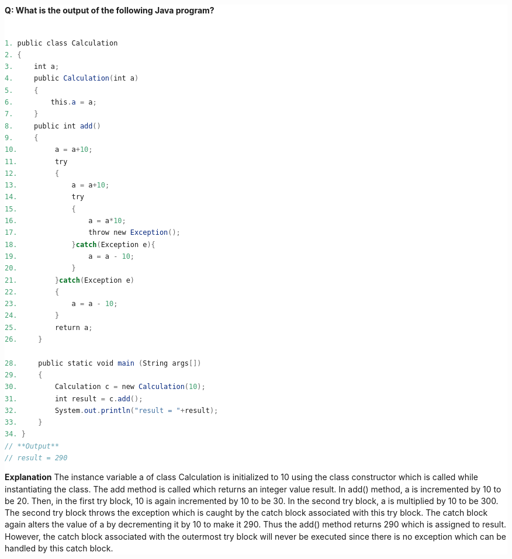 **Q: What is the output of the following Java program?**
```java

1. public class Calculation   
2. {  
3.     int a;   
4.     public Calculation(int a)  
5.     {  
6.         this.a = a;  
7.     }  
8.     public int add()  
9.     {  
10.         a = a+10;   
11.         try   
12.         {  
13.             a = a+10;   
14.             try   
15.             {  
16.                 a = a*10;   
17.                 throw new Exception();   
18.             }catch(Exception e){  
19.                 a = a - 10;  
20.             }  
21.         }catch(Exception e)  
22.         {  
23.             a = a - 10;   
24.         }  
25.         return a;  
26.     }  

28.     public static void main (String args[])  
29.     {  
30.         Calculation c = new Calculation(10);  
31.         int result = c.add();  
32.         System.out.println("result = "+result);  
33.     }  
34. }
// **Output**
// result = 290
```

**Explanation**
The instance variable a of class Calculation is initialized to 10 using the class constructor which is called while instantiating the class. The add method is called which returns an integer value result. In add() method, a is incremented by 10 to be 20. Then, in the first try block, 10 is again incremented by 10 to be 30. In the second try block, a is multiplied by 10 to be 300. The second try block throws the exception which is caught by the catch block associated with this try block. The catch block again alters the value of a by decrementing it by 10 to make it 290. Thus the add() method returns 290 which is assigned to result. However, the catch block associated with the outermost try block will never be executed since there is no exception which can be handled by this catch block.


